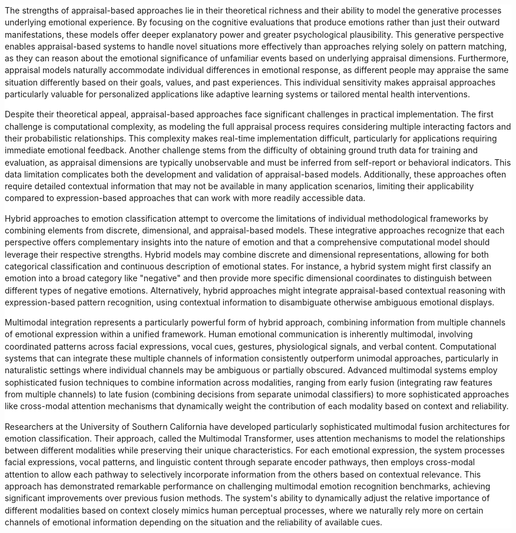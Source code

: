 The strengths of appraisal-based approaches lie in their theoretical richness and their ability to model the generative processes underlying emotional experience. By focusing on the cognitive evaluations that produce emotions rather than just their outward manifestations, these models offer deeper explanatory power and greater psychological plausibility. This generative perspective enables appraisal-based systems to handle novel situations more effectively than approaches relying solely on pattern matching, as they can reason about the emotional significance of unfamiliar events based on underlying appraisal dimensions. Furthermore, appraisal models naturally accommodate individual differences in emotional response, as different people may appraise the same situation differently based on their goals, values, and past experiences. This individual sensitivity makes appraisal approaches particularly valuable for personalized applications like adaptive learning systems or tailored mental health interventions.

Despite their theoretical appeal, appraisal-based approaches face significant challenges in practical implementation. The first challenge is computational complexity, as modeling the full appraisal process requires considering multiple interacting factors and their probabilistic relationships. This complexity makes real-time implementation difficult, particularly for applications requiring immediate emotional feedback. Another challenge stems from the difficulty of obtaining ground truth data for training and evaluation, as appraisal dimensions are typically unobservable and must be inferred from self-report or behavioral indicators. This data limitation complicates both the development and validation of appraisal-based models. Additionally, these approaches often require detailed contextual information that may not be available in many application scenarios, limiting their applicability compared to expression-based approaches that can work with more readily accessible data.

Hybrid approaches to emotion classification attempt to overcome the limitations of individual methodological frameworks by combining elements from discrete, dimensional, and appraisal-based models. These integrative approaches recognize that each perspective offers complementary insights into the nature of emotion and that a comprehensive computational model should leverage their respective strengths. Hybrid models may combine discrete and dimensional representations, allowing for both categorical classification and continuous description of emotional states. For instance, a hybrid system might first classify an emotion into a broad category like "negative" and then provide more specific dimensional coordinates to distinguish between different types of negative emotions. Alternatively, hybrid approaches might integrate appraisal-based contextual reasoning with expression-based pattern recognition, using contextual information to disambiguate otherwise ambiguous emotional displays.

Multimodal integration represents a particularly powerful form of hybrid approach, combining information from multiple channels of emotional expression within a unified framework. Human emotional communication is inherently multimodal, involving coordinated patterns across facial expressions, vocal cues, gestures, physiological signals, and verbal content. Computational systems that can integrate these multiple channels of information consistently outperform unimodal approaches, particularly in naturalistic settings where individual channels may be ambiguous or partially obscured. Advanced multimodal systems employ sophisticated fusion techniques to combine information across modalities, ranging from early fusion (integrating raw features from multiple channels) to late fusion (combining decisions from separate unimodal classifiers) to more sophisticated approaches like cross-modal attention mechanisms that dynamically weight the contribution of each modality based on context and reliability.

Researchers at the University of Southern California have developed particularly sophisticated multimodal fusion architectures for emotion classification. Their approach, called the Multimodal Transformer, uses attention mechanisms to model the relationships between different modalities while preserving their unique characteristics. For each emotional expression, the system processes facial expressions, vocal patterns, and linguistic content through separate encoder pathways, then employs cross-modal attention to allow each pathway to selectively incorporate information from the others based on contextual relevance. This approach has demonstrated remarkable performance on challenging multimodal emotion recognition benchmarks, achieving significant improvements over previous fusion methods. The system's ability to dynamically adjust the relative importance of different modalities based on context closely mimics human perceptual processes, where we naturally rely more on certain channels of emotional information depending on the situation and the reliability of available cues.
